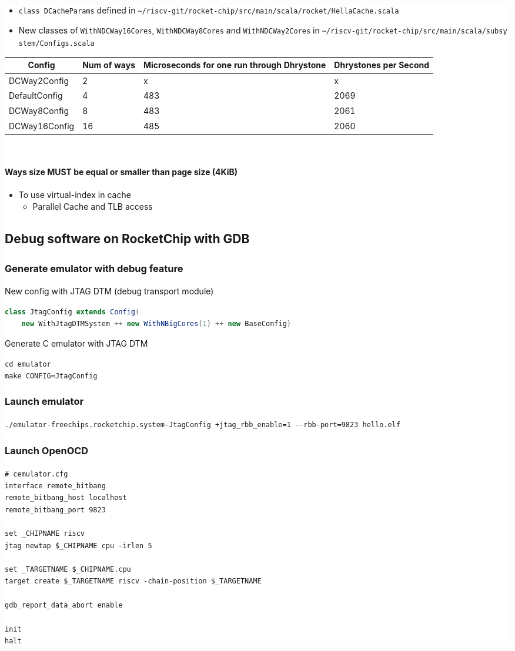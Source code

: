 -   `class DCacheParams` defined in
`~/riscv-git/rocket-chip/src/main/scala/rocket/HellaCache.scala`

-   New classes of `WithNDCWay16Cores`, `WithNDCWay8Cores` and `WithNDCWay2Cores` in `~/riscv-git/rocket-chip/src/main/scala/subsystem/Configs.scala`


| Config        | Num of ways | Microseconds for one run through Dhrystone | Dhrystones per Second |
| ------------- | ----------- | ------------------------------------------ | --------------------- |
| DCWay2Config  | 2           | x                                          | x                     |
| DefaultConfig | 4           | 483                                        | 2069                  |
| DCWay8Config  | 8           | 483                                        | 2061                  |
| DCWay16Config | 16          | 485                                        | 2060                  |

&nbsp;

#### Ways size MUST be equal or smaller than page size (4KiB)

-   To use virtual-index in cache
    -   Parallel Cache and TLB access


## Debug software on RocketChip with GDB

### Generate emulator with debug feature

New config with JTAG DTM (debug transport module)

```scala
class JtagConfig extends Config(
    new WithJtagDTMSystem ++ new WithNBigCores(1) ++ new BaseConfig)
```

Generate C emulator with JTAG DTM

```shell
cd emulator
make CONFIG=JtagConfig
```

### Launch emulator

```shell
./emulator-freechips.rocketchip.system-JtagConfig +jtag_rbb_enable=1 --rbb-port=9823 hello.elf
```


### Launch OpenOCD

```
# cemulator.cfg
interface remote_bitbang
remote_bitbang_host localhost
remote_bitbang_port 9823

set _CHIPNAME riscv
jtag newtap $_CHIPNAME cpu -irlen 5

set _TARGETNAME $_CHIPNAME.cpu
target create $_TARGETNAME riscv -chain-position $_TARGETNAME

gdb_report_data_abort enable

init
halt
```